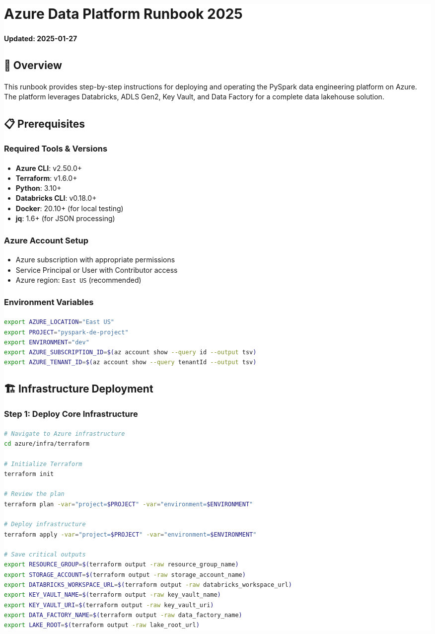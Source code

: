 # Azure Data Platform Runbook 2025
**Updated: 2025-01-27**

## 🎯 Overview

This runbook provides step-by-step instructions for deploying and operating the PySpark data engineering platform on Azure. The platform leverages Databricks, ADLS Gen2, Key Vault, and Data Factory for a complete data lakehouse solution.

## 📋 Prerequisites

### Required Tools & Versions
- **Azure CLI**: v2.50.0+
- **Terraform**: v1.6.0+
- **Python**: 3.10+
- **Databricks CLI**: v0.18.0+
- **Docker**: 20.10+ (for local testing)
- **jq**: 1.6+ (for JSON processing)

### Azure Account Setup
- Azure subscription with appropriate permissions
- Service Principal or User with Contributor access
- Azure region: `East US` (recommended)

### Environment Variables
```bash
export AZURE_LOCATION="East US"
export PROJECT="pyspark-de-project"
export ENVIRONMENT="dev"
export AZURE_SUBSCRIPTION_ID=$(az account show --query id --output tsv)
export AZURE_TENANT_ID=$(az account show --query tenantId --output tsv)
```

## 🏗️ Infrastructure Deployment

### Step 1: Deploy Core Infrastructure

```bash
# Navigate to Azure infrastructure
cd azure/infra/terraform

# Initialize Terraform
terraform init

# Review the plan
terraform plan -var="project=$PROJECT" -var="environment=$ENVIRONMENT"

# Deploy infrastructure
terraform apply -var="project=$PROJECT" -var="environment=$ENVIRONMENT"

# Save critical outputs
export RESOURCE_GROUP=$(terraform output -raw resource_group_name)
export STORAGE_ACCOUNT=$(terraform output -raw storage_account_name)
export DATABRICKS_WORKSPACE_URL=$(terraform output -raw databricks_workspace_url)
export KEY_VAULT_NAME=$(terraform output -raw key_vault_name)
export KEY_VAULT_URI=$(terraform output -raw key_vault_uri)
export DATA_FACTORY_NAME=$(terraform output -raw data_factory_name)
export LAKE_ROOT=$(terraform output -raw lake_root_url)
```
